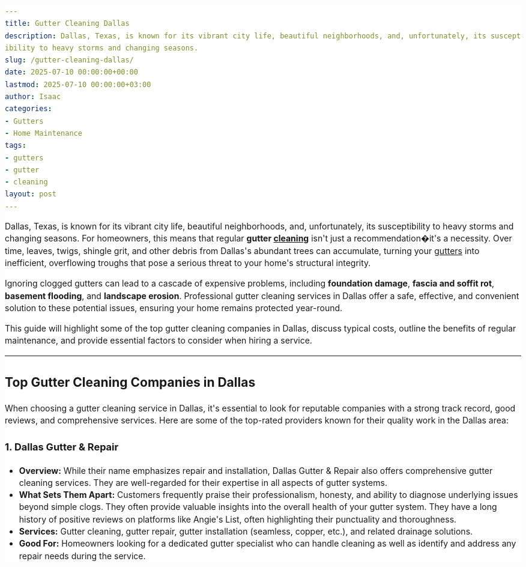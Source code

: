 ```yaml
---
title: Gutter Cleaning Dallas
description: Dallas, Texas, is known for its vibrant city life, beautiful neighborhoods, and, unfortunately, its susceptibility to heavy storms and changing seasons.
slug: /gutter-cleaning-dallas/
date: 2025-07-10 00:00:00+00:00
lastmod: 2025-07-10 00:00:00+03:00
author: Isaac
categories:
- Gutters
- Home Maintenance
tags:
- gutters
- gutter
- cleaning
layout: post
---
```

Dallas, Texas, is known for its vibrant city life, beautiful neighborhoods, and, unfortunately, its susceptibility to heavy storms and changing seasons. For homeowners, this means that regular **gutter [cleaning](https://pestpolicy.com/gutter-cleaning-san-antonio/)** isn't just a recommendation�it's a necessity. Over time, leaves, twigs, shingle grit, and other debris from Dallas's abundant trees can accumulate, turning your [gutters](https://pestpolicy.com/all-american-gutters-reviews/) into inefficient, overflowing troughs that pose a serious threat to your home's structural integrity.

Ignoring clogged gutters can lead to a cascade of expensive problems, including **foundation damage**, **fascia and soffit rot**, **basement flooding**, and **landscape erosion**. Professional gutter cleaning services in Dallas offer a safe, effective, and convenient solution to these potential issues, ensuring your home remains protected year-round.

This guide will highlight some of the top gutter cleaning companies in Dallas, discuss typical costs, outline the benefits of regular maintenance, and provide essential factors to consider when hiring a service.

---

## Top Gutter Cleaning Companies in Dallas

When choosing a gutter cleaning service in Dallas, it's essential to look for reputable companies with a strong track record, good reviews, and comprehensive services. Here are some of the top-rated providers known for their quality work in the Dallas area:

### 1. Dallas Gutter & Repair

* **Overview:** While their name emphasizes repair and installation, Dallas Gutter & Repair also offers comprehensive gutter cleaning services. They are well-regarded for their expertise in all aspects of gutter systems.
* **What Sets Them Apart:** Customers frequently praise their professionalism, honesty, and ability to diagnose underlying issues beyond simple clogs. They often provide valuable insights into the overall health of your gutter system. They have a long history of positive reviews on platforms like Angie's List, often highlighting their punctuality and thoroughness.
* **Services:** Gutter cleaning, gutter repair, gutter installation (seamless, copper, etc.), and related drainage solutions.
* **Good For:** Homeowners looking for a dedicated gutter specialist who can handle cleaning as well as identify and address any repair needs during the service.

